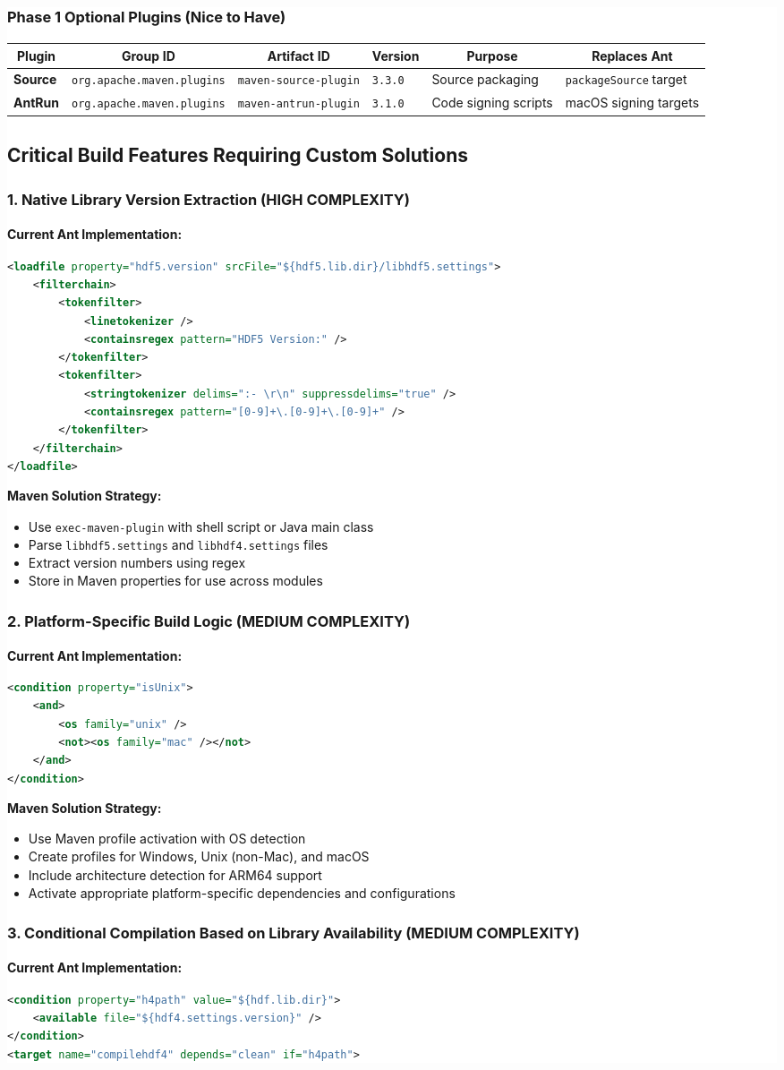 ### Phase 1 Optional Plugins (Nice to Have)
| Plugin | Group ID | Artifact ID | Version | Purpose | Replaces Ant |
|--------|----------|-------------|---------|---------|--------------|
| **Source** | `org.apache.maven.plugins` | `maven-source-plugin` | `3.3.0` | Source packaging | `packageSource` target |
| **AntRun** | `org.apache.maven.plugins` | `maven-antrun-plugin` | `3.1.0` | Code signing scripts | macOS signing targets |

## Critical Build Features Requiring Custom Solutions

### 1. Native Library Version Extraction (HIGH COMPLEXITY)
**Current Ant Implementation:**
```xml
<loadfile property="hdf5.version" srcFile="${hdf5.lib.dir}/libhdf5.settings">
    <filterchain>
        <tokenfilter>
            <linetokenizer />
            <containsregex pattern="HDF5 Version:" />
        </tokenfilter>
        <tokenfilter>
            <stringtokenizer delims=":- \r\n" suppressdelims="true" />
            <containsregex pattern="[0-9]+\.[0-9]+\.[0-9]+" />
        </tokenfilter>
    </filterchain>
</loadfile>
```

**Maven Solution Strategy:**
- Use `exec-maven-plugin` with shell script or Java main class
- Parse `libhdf5.settings` and `libhdf4.settings` files
- Extract version numbers using regex
- Store in Maven properties for use across modules

### 2. Platform-Specific Build Logic (MEDIUM COMPLEXITY)
**Current Ant Implementation:**
```xml
<condition property="isUnix">
    <and>
        <os family="unix" />
        <not><os family="mac" /></not>
    </and>
</condition>
```

**Maven Solution Strategy:**
- Use Maven profile activation with OS detection
- Create profiles for Windows, Unix (non-Mac), and macOS
- Include architecture detection for ARM64 support
- Activate appropriate platform-specific dependencies and configurations

### 3. Conditional Compilation Based on Library Availability (MEDIUM COMPLEXITY)
**Current Ant Implementation:**
```xml
<condition property="h4path" value="${hdf.lib.dir}">
    <available file="${hdf4.settings.version}" />
</condition>
<target name="compilehdf4" depends="clean" if="h4path">
```

